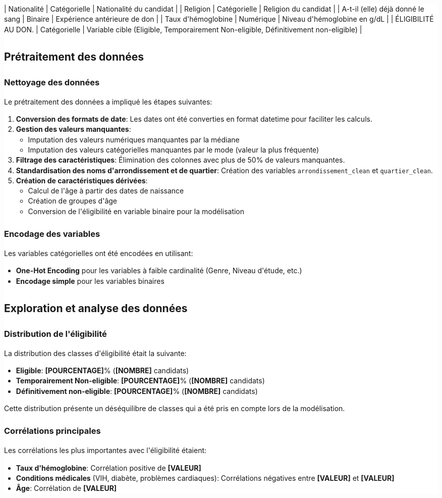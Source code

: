 | Nationalité | Catégorielle | Nationalité du candidat |
| Religion | Catégorielle | Religion du candidat |
| A-t-il (elle) déjà donné le sang | Binaire | Expérience antérieure de don |
| Taux d'hémoglobine | Numérique | Niveau d'hémoglobine en g/dL |
| ÉLIGIBILITÉ AU DON. | Catégorielle | Variable cible (Eligible, Temporairement Non-eligible, Définitivement non-eligible) |

## Prétraitement des données

### Nettoyage des données

Le prétraitement des données a impliqué les étapes suivantes:

1. **Conversion des formats de date**: Les dates ont été converties en format datetime pour faciliter les calculs.
2. **Gestion des valeurs manquantes**: 
   - Imputation des valeurs numériques manquantes par la médiane
   - Imputation des valeurs catégorielles manquantes par le mode (valeur la plus fréquente)
3. **Filtrage des caractéristiques**: Élimination des colonnes avec plus de 50% de valeurs manquantes.
4. **Standardisation des noms d'arrondissement et de quartier**: Création des variables `arrondissement_clean` et `quartier_clean`.
5. **Création de caractéristiques dérivées**:
   - Calcul de l'âge à partir des dates de naissance
   - Création de groupes d'âge 
   - Conversion de l'éligibilité en variable binaire pour la modélisation

### Encodage des variables

Les variables catégorielles ont été encodées en utilisant:
- **One-Hot Encoding** pour les variables à faible cardinalité (Genre, Niveau d'étude, etc.)
- **Encodage simple** pour les variables binaires

## Exploration et analyse des données

### Distribution de l'éligibilité

La distribution des classes d'éligibilité était la suivante:
- **Eligible**: **[POURCENTAGE]**% (**[NOMBRE]** candidats)
- **Temporairement Non-eligible**: **[POURCENTAGE]**% (**[NOMBRE]** candidats)
- **Définitivement non-eligible**: **[POURCENTAGE]**% (**[NOMBRE]** candidats)

Cette distribution présente un déséquilibre de classes qui a été pris en compte lors de la modélisation.

### Corrélations principales

Les corrélations les plus importantes avec l'éligibilité étaient:
- **Taux d'hémoglobine**: Corrélation positive de **[VALEUR]**
- **Conditions médicales** (VIH, diabète, problèmes cardiaques): Corrélations négatives entre **[VALEUR]** et **[VALEUR]**
- **Âge**: Corrélation de **[VALEUR]**
